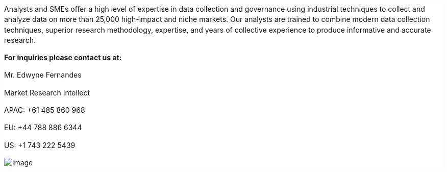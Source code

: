 Analysts and SMEs offer a high level of expertise in data collection and governance using industrial techniques to collect and analyze data on more than 25,000 high-impact and niche markets. Our analysts are trained to combine modern data collection techniques, superior research methodology, expertise, and years of collective experience to produce informative and accurate research.</span></p><p><strong>For inquiries please contact us at:</strong></p><p>Mr. Edwyne Fernandes</p><p>Market Research Intellect</p><p>APAC: +61 485 860 968</p><p>EU: +44 788 886 6344</p><p>US: +1 743 222 5439</p>
![image](https://github.com/user-attachments/assets/6664bf02-f000-43c8-8834-4d336c37cb35)

